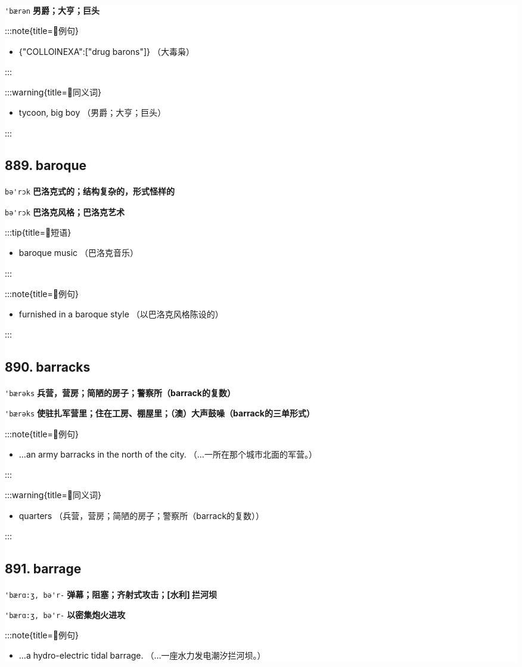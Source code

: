 `'bærən`  **男爵；大亨；巨头**

:::note{title=🎤例句}

- {"COLLOINEXA":["drug barons"]} （大毒枭）

:::

:::warning{title=🤔同义词}

- tycoon, big boy （男爵；大亨；巨头）

:::


## 889. baroque

`bə'rɔk`  **巴洛克式的；结构复杂的，形式怪样的**

`bə'rɔk`  **巴洛克风格；巴洛克艺术**

:::tip{title=🤩短语}

- baroque music （巴洛克音乐）

:::

:::note{title=🎤例句}

- furnished in a baroque style （以巴洛克风格陈设的）

:::

## 890. barracks

`'bærəks`  **兵营，营房；简陋的房子；警察所（barrack的复数）**

`'bærəks`  **使驻扎军营里；住在工房、棚屋里；（澳）大声鼓噪（barrack的三单形式）**

:::note{title=🎤例句}

- ...an army barracks in the north of the city. （…一所在那个城市北面的军营。）

:::

:::warning{title=🤔同义词}

- quarters （兵营，营房；简陋的房子；警察所（barrack的复数））

:::


## 891. barrage

`'bærɑ:ʒ, bə'r-`  **弹幕；阻塞；齐射式攻击；[水利] 拦河坝**

`'bærɑ:ʒ, bə'r-`  **以密集炮火进攻**

:::note{title=🎤例句}

- ...a hydro-electric tidal barrage. （…一座水力发电潮汐拦河坝。）
